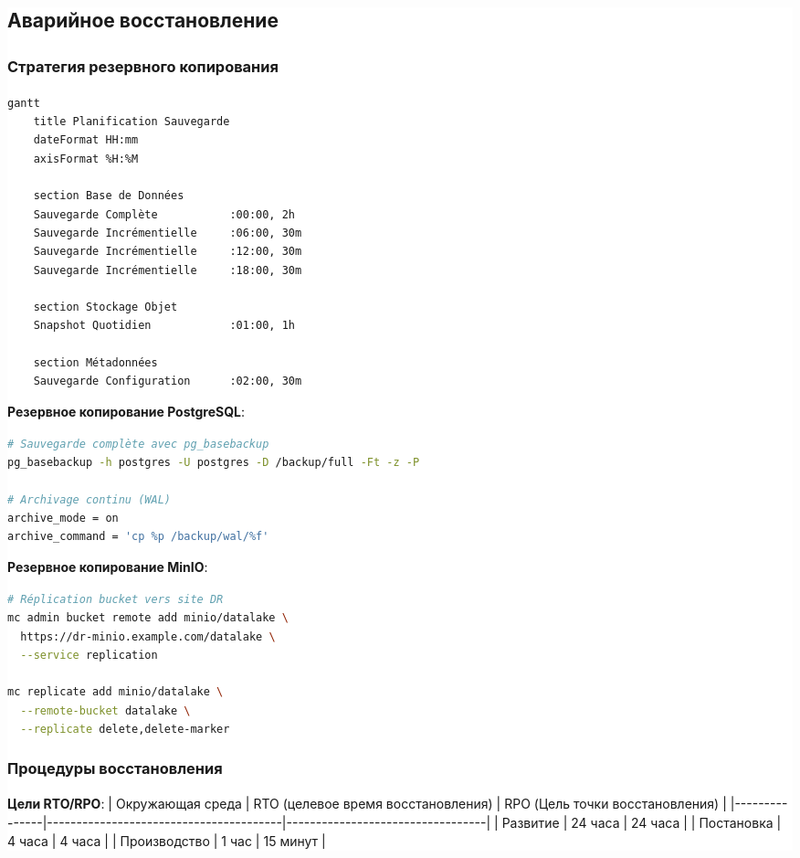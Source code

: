 ## Аварийное восстановление

### Стратегия резервного копирования

```mermaid
gantt
    title Planification Sauvegarde
    dateFormat HH:mm
    axisFormat %H:%M
    
    section Base de Données
    Sauvegarde Complète           :00:00, 2h
    Sauvegarde Incrémentielle     :06:00, 30m
    Sauvegarde Incrémentielle     :12:00, 30m
    Sauvegarde Incrémentielle     :18:00, 30m
    
    section Stockage Objet
    Snapshot Quotidien            :01:00, 1h
    
    section Métadonnées
    Sauvegarde Configuration      :02:00, 30m
```

**Резервное копирование PostgreSQL**:
```bash
# Sauvegarde complète avec pg_basebackup
pg_basebackup -h postgres -U postgres -D /backup/full -Ft -z -P

# Archivage continu (WAL)
archive_mode = on
archive_command = 'cp %p /backup/wal/%f'
```

**Резервное копирование MinIO**:
```bash
# Réplication bucket vers site DR
mc admin bucket remote add minio/datalake \
  https://dr-minio.example.com/datalake \
  --service replication

mc replicate add minio/datalake \
  --remote-bucket datalake \
  --replicate delete,delete-marker
```

### Процедуры восстановления

**Цели RTO/RPO**:
| Окружающая среда | RTO (целевое время восстановления) | RPO (Цель точки восстановления) |
|---------------|----------------------------------------|----------------------------------|
| Развитие | 24 часа | 24 часа |
| Постановка | 4 часа | 4 часа |
| Производство | 1 час | 15 минут |
